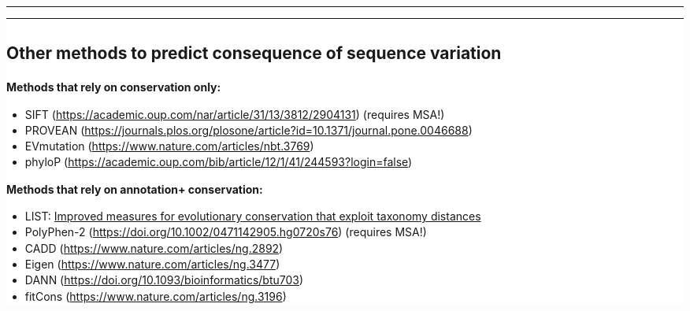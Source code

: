 
---

****
## Other methods to predict consequence of sequence variation

**Methods that rely on conservation only:**
- SIFT (https://academic.oup.com/nar/article/31/13/3812/2904131) (requires MSA!)
- PROVEAN (https://journals.plos.org/plosone/article?id=10.1371/journal.pone.0046688)
- EVmutation (https://www.nature.com/articles/nbt.3769)
- phyloP (https://academic.oup.com/bib/article/12/1/41/244593?login=false)



**Methods that rely on annotation+ conservation:**
- LIST: [Improved measures for evolutionary conservation that exploit taxonomy distances](https://www.nature.com/articles/s41467-019-09583-2)
- PolyPhen-2 (https://doi.org/10.1002/0471142905.hg0720s76) (requires MSA!)
- CADD (https://www.nature.com/articles/ng.2892)
- Eigen (https://www.nature.com/articles/ng.3477)
- DANN (https://doi.org/10.1093/bioinformatics/btu703)
- fitCons (https://www.nature.com/articles/ng.3196)